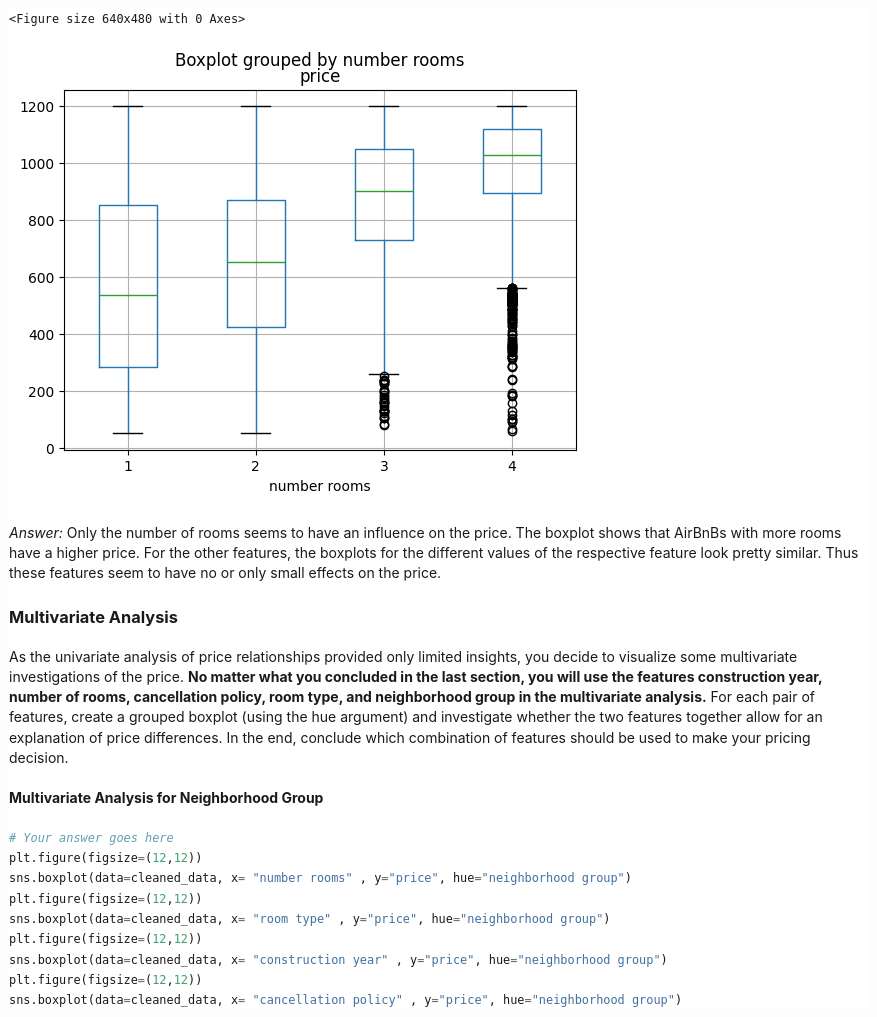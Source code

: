 


    <Figure size 640x480 with 0 Axes>



    
![png](assignment_1_files/assignment_1_34_9.png)
    


_Answer:_ Only the number of rooms seems to have an influence on the price. The boxplot shows that AirBnBs with more rooms have a higher price. For the other features, the boxplots for the different values of the respective feature look pretty similar. Thus these features seem to have no or only small effects on the price.

### Multivariate Analysis

As the univariate analysis of price relationships provided only limited insights, you decide to visualize some multivariate investigations of the price. **No matter what you concluded in the last section, you will use the features construction year, number of rooms, cancellation policy, room type, and neighborhood group in the multivariate analysis.**
For each pair of features, create a grouped boxplot (using the hue argument) and investigate whether the two features together allow for an explanation of price differences. In the end, conclude which combination of features should be used to make your pricing decision.

#### Multivariate Analysis for Neighborhood Group


```python
# Your answer goes here
plt.figure(figsize=(12,12))
sns.boxplot(data=cleaned_data, x= "number rooms" , y="price", hue="neighborhood group")
plt.figure(figsize=(12,12))
sns.boxplot(data=cleaned_data, x= "room type" , y="price", hue="neighborhood group")
plt.figure(figsize=(12,12))
sns.boxplot(data=cleaned_data, x= "construction year" , y="price", hue="neighborhood group")
plt.figure(figsize=(12,12))
sns.boxplot(data=cleaned_data, x= "cancellation policy" , y="price", hue="neighborhood group")
```
